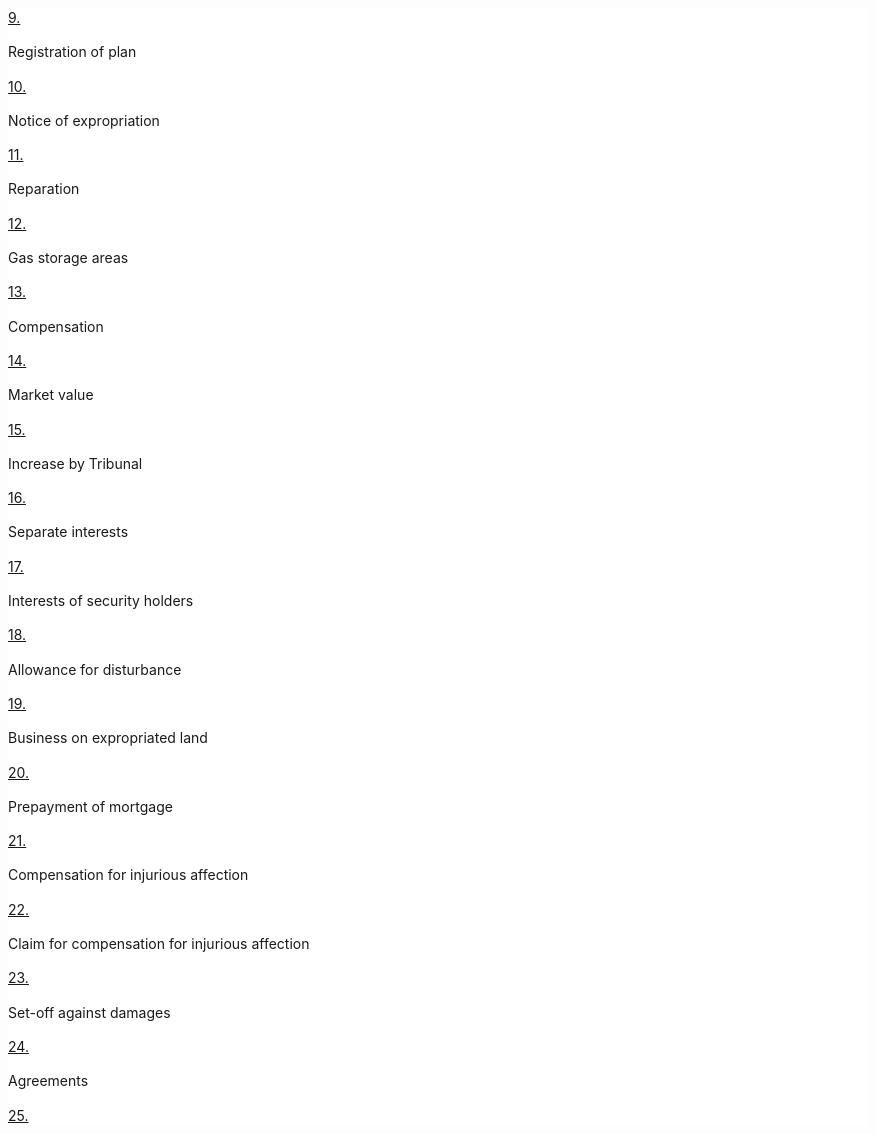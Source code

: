 [9\.](#BK9)

Registration of plan

[10\.](#BK10)

Notice of expropriation

[11\.](#BK11)

Reparation

[12\.](#BK12)

Gas storage areas

[13\.](#BK13)

Compensation

[14\.](#BK14)

Market value

[15\.](#BK15)

Increase by Tribunal

[16\.](#BK16)

Separate interests

[17\.](#BK17)

Interests of security holders

[18\.](#BK18)

Allowance for disturbance

[19\.](#BK19)

Business on expropriated land

[20\.](#BK20)

Prepayment of mortgage

[21\.](#BK21)

Compensation for injurious affection

[22\.](#BK22)

Claim for compensation for injurious affection

[23\.](#BK23)

Set\-off against damages

[24\.](#BK24)

Agreements

[25\.](#BK25)
